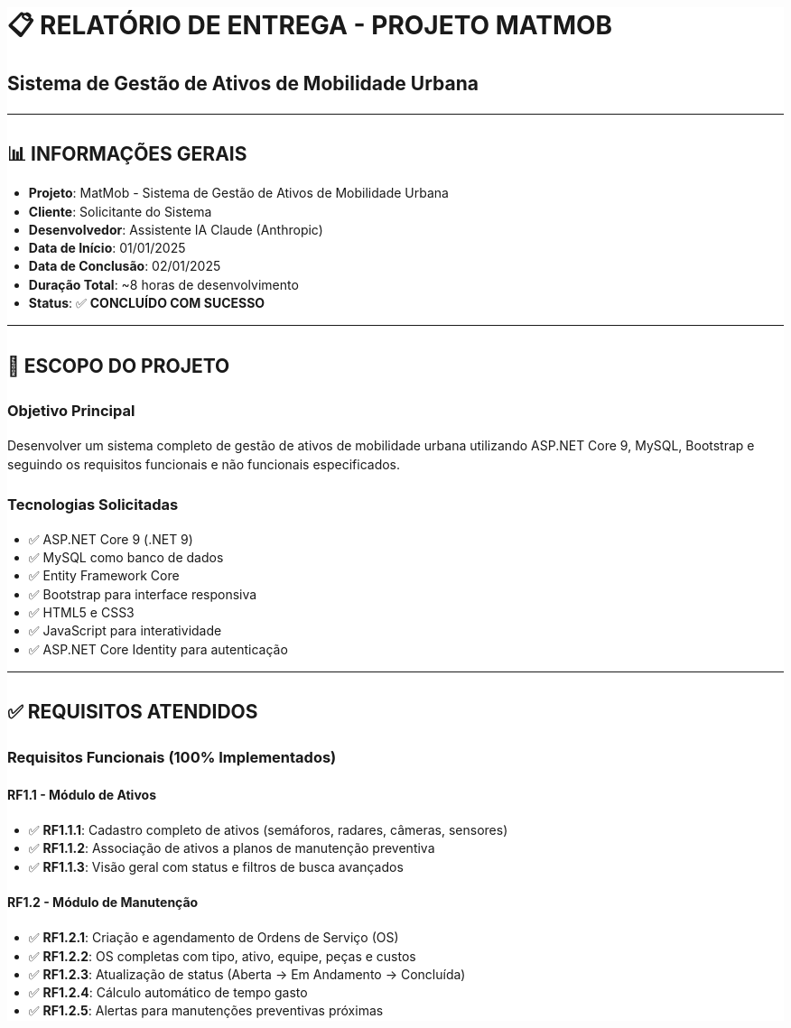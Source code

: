 # 📋 RELATÓRIO DE ENTREGA - PROJETO MATMOB
## Sistema de Gestão de Ativos de Mobilidade Urbana

---

## 📊 **INFORMAÇÕES GERAIS**

- **Projeto**: MatMob - Sistema de Gestão de Ativos de Mobilidade Urbana
- **Cliente**: Solicitante do Sistema
- **Desenvolvedor**: Assistente IA Claude (Anthropic)
- **Data de Início**: 01/01/2025
- **Data de Conclusão**: 02/01/2025
- **Duração Total**: ~8 horas de desenvolvimento
- **Status**: ✅ **CONCLUÍDO COM SUCESSO**

---

## 🎯 **ESCOPO DO PROJETO**

### **Objetivo Principal**
Desenvolver um sistema completo de gestão de ativos de mobilidade urbana utilizando ASP.NET Core 9, MySQL, Bootstrap e seguindo os requisitos funcionais e não funcionais especificados.

### **Tecnologias Solicitadas**
- ✅ ASP.NET Core 9 (.NET 9)
- ✅ MySQL como banco de dados
- ✅ Entity Framework Core
- ✅ Bootstrap para interface responsiva
- ✅ HTML5 e CSS3
- ✅ JavaScript para interatividade
- ✅ ASP.NET Core Identity para autenticação

---

## ✅ **REQUISITOS ATENDIDOS**

### **Requisitos Funcionais (100% Implementados)**

#### **RF1.1 - Módulo de Ativos**
- ✅ **RF1.1.1**: Cadastro completo de ativos (semáforos, radares, câmeras, sensores)
- ✅ **RF1.1.2**: Associação de ativos a planos de manutenção preventiva
- ✅ **RF1.1.3**: Visão geral com status e filtros de busca avançados

#### **RF1.2 - Módulo de Manutenção**
- ✅ **RF1.2.1**: Criação e agendamento de Ordens de Serviço (OS)
- ✅ **RF1.2.2**: OS completas com tipo, ativo, equipe, peças e custos
- ✅ **RF1.2.3**: Atualização de status (Aberta → Em Andamento → Concluída)
- ✅ **RF1.2.4**: Cálculo automático de tempo gasto
- ✅ **RF1.2.5**: Alertas para manutenções preventivas próximas
